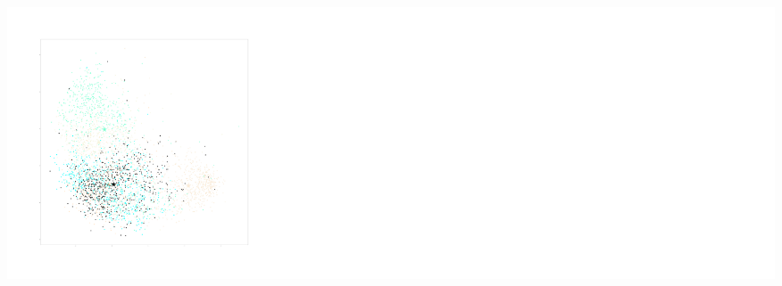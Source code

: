 <img src="/Features/Visualization/Dino(vits8)_ProtoNet/MDS_accumulate_class_detail/05.png" width="300" height="300">